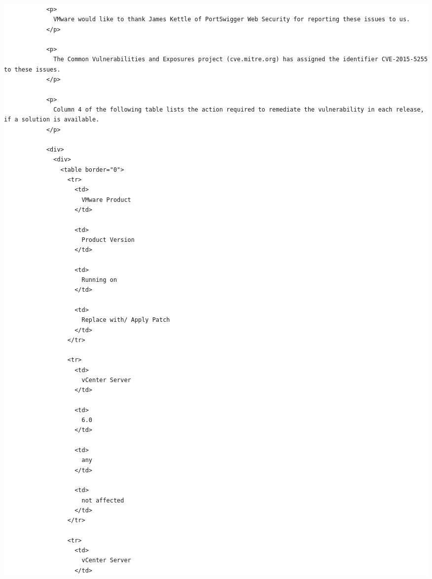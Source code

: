                 <p>
                  VMware would like to thank James Kettle of PortSwigger Web Security for reporting these issues to us.
                </p>
                
                <p>
                  The Common Vulnerabilities and Exposures project (cve.mitre.org) has assigned the identifier CVE-2015-5255 to these issues.
                </p>
                
                <p>
                  Column 4 of the following table lists the action required to remediate the vulnerability in each release, if a solution is available.
                </p>
                
                <div>
                  <div>
                    <table border="0">
                      <tr>
                        <td>
                          VMware Product
                        </td>
                        
                        <td>
                          Product Version
                        </td>
                        
                        <td>
                          Running on
                        </td>
                        
                        <td>
                          Replace with/ Apply Patch
                        </td>
                      </tr>
                      
                      <tr>
                        <td>
                          vCenter Server
                        </td>
                        
                        <td>
                          6.0
                        </td>
                        
                        <td>
                          any
                        </td>
                        
                        <td>
                          not affected
                        </td>
                      </tr>
                      
                      <tr>
                        <td>
                          vCenter Server
                        </td>
                        
